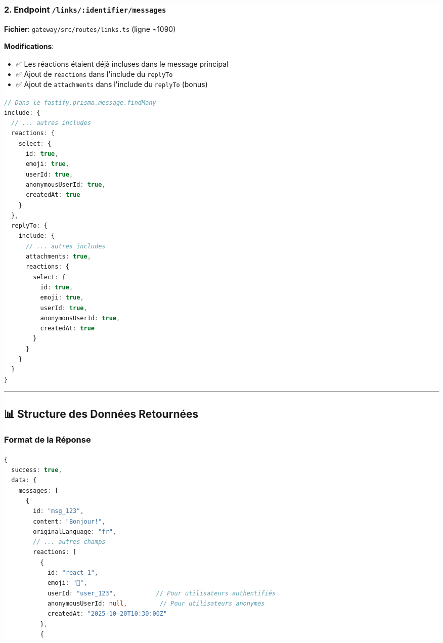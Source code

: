 ### 2. Endpoint `/links/:identifier/messages`

**Fichier**: `gateway/src/routes/links.ts` (ligne ~1090)

**Modifications**:
- ✅ Les réactions étaient déjà incluses dans le message principal
- ✅ Ajout de `reactions` dans l'include du `replyTo`
- ✅ Ajout de `attachments` dans l'include du `replyTo` (bonus)

```typescript
// Dans le fastify.prisma.message.findMany
include: {
  // ... autres includes
  reactions: {
    select: {
      id: true,
      emoji: true,
      userId: true,
      anonymousUserId: true,
      createdAt: true
    }
  },
  replyTo: {
    include: {
      // ... autres includes
      attachments: true,
      reactions: {
        select: {
          id: true,
          emoji: true,
          userId: true,
          anonymousUserId: true,
          createdAt: true
        }
      }
    }
  }
}
```

---

## 📊 Structure des Données Retournées

### Format de la Réponse

```typescript
{
  success: true,
  data: {
    messages: [
      {
        id: "msg_123",
        content: "Bonjour!",
        originalLanguage: "fr",
        // ... autres champs
        reactions: [
          {
            id: "react_1",
            emoji: "🎉",
            userId: "user_123",           // Pour utilisateurs authentifiés
            anonymousUserId: null,         // Pour utilisateurs anonymes
            createdAt: "2025-10-20T10:30:00Z"
          },
          {
```